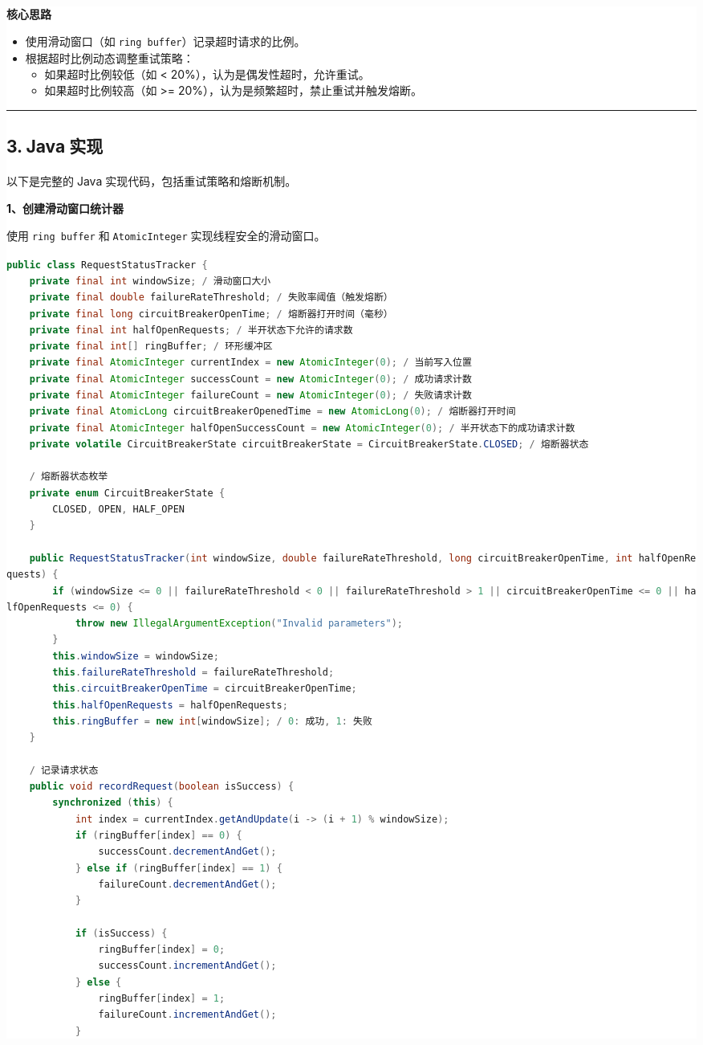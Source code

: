 **核心思路**

- 使用滑动窗口（如 `ring buffer`）记录超时请求的比例。
- 根据超时比例动态调整重试策略：
  - 如果超时比例较低（如 < 20%），认为是偶发性超时，允许重试。
  - 如果超时比例较高（如 >= 20%），认为是频繁超时，禁止重试并触发熔断。

------

## 3. **Java 实现**

以下是完整的 Java 实现代码，包括重试策略和熔断机制。

**1、创建滑动窗口统计器**

使用 `ring buffer` 和 `AtomicInteger` 实现线程安全的滑动窗口。

```java
public class RequestStatusTracker {
    private final int windowSize; / 滑动窗口大小
    private final double failureRateThreshold; / 失败率阈值（触发熔断）
    private final long circuitBreakerOpenTime; / 熔断器打开时间（毫秒）
    private final int halfOpenRequests; / 半开状态下允许的请求数
    private final int[] ringBuffer; / 环形缓冲区
    private final AtomicInteger currentIndex = new AtomicInteger(0); / 当前写入位置
    private final AtomicInteger successCount = new AtomicInteger(0); / 成功请求计数
    private final AtomicInteger failureCount = new AtomicInteger(0); / 失败请求计数
    private final AtomicLong circuitBreakerOpenedTime = new AtomicLong(0); / 熔断器打开时间
    private final AtomicInteger halfOpenSuccessCount = new AtomicInteger(0); / 半开状态下的成功请求计数
    private volatile CircuitBreakerState circuitBreakerState = CircuitBreakerState.CLOSED; / 熔断器状态

    / 熔断器状态枚举
    private enum CircuitBreakerState {
        CLOSED, OPEN, HALF_OPEN
    }

    public RequestStatusTracker(int windowSize, double failureRateThreshold, long circuitBreakerOpenTime, int halfOpenRequests) {
        if (windowSize <= 0 || failureRateThreshold < 0 || failureRateThreshold > 1 || circuitBreakerOpenTime <= 0 || halfOpenRequests <= 0) {
            throw new IllegalArgumentException("Invalid parameters");
        }
        this.windowSize = windowSize;
        this.failureRateThreshold = failureRateThreshold;
        this.circuitBreakerOpenTime = circuitBreakerOpenTime;
        this.halfOpenRequests = halfOpenRequests;
        this.ringBuffer = new int[windowSize]; / 0: 成功, 1: 失败
    }

    / 记录请求状态
    public void recordRequest(boolean isSuccess) {
        synchronized (this) {
            int index = currentIndex.getAndUpdate(i -> (i + 1) % windowSize);
            if (ringBuffer[index] == 0) {
                successCount.decrementAndGet();
            } else if (ringBuffer[index] == 1) {
                failureCount.decrementAndGet();
            }

            if (isSuccess) {
                ringBuffer[index] = 0;
                successCount.incrementAndGet();
            } else {
                ringBuffer[index] = 1;
                failureCount.incrementAndGet();
            }
```